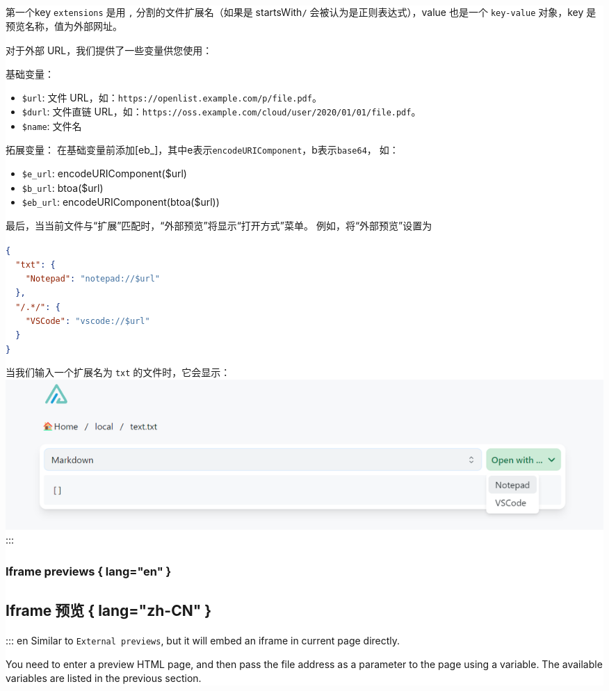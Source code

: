第一个key `extensions` 是用 `,` 分割的文件扩展名（如果是 startsWith`/` 会被认为是正则表达式），value 也是一个 `key-value` 对象，key 是 预览名称，值为外部网址。

对于外部 URL，我们提供了一些变量供您使用：

基础变量：

- `$url`: 文件 URL，如：`https://openlist.example.com/p/file.pdf`。
- `$durl`: 文件直链 URL，如：`https://oss.example.com/cloud/user/2020/01/01/file.pdf`。
- `$name`: 文件名

拓展变量：
在基础变量前添加[eb_]，其中e表示`encodeURIComponent`，b表示`base64`， 如：

- `$e_url`: encodeURIComponent($url)
- `$b_url`: btoa($url)
- `$eb_url`: encodeURIComponent(btoa($url))

最后，当当前文件与“扩展”匹配时，“外部预览”将显示“打开方式”菜单。
例如，将“外部预览”设置为

```json
{
  "txt": {
    "Notepad": "notepad://$url"
  },
  "/.*/": {
    "VSCode": "vscode://$url"
  }
}
```

当我们输入一个扩展名为 `txt` 的文件时，它会显示：
![Open-with](/img/config/open-with.png)
:::

### Iframe previews { lang="en" }

## Iframe 预览 { lang="zh-CN" }

::: en
Similar to `External previews`, but it will embed an iframe in current page directly.

You need to enter a preview HTML page, and then pass the file address as a parameter to the page using a variable. The available variables are listed in the previous section.


  [extensions: string]: {
  [extensions: string]: {